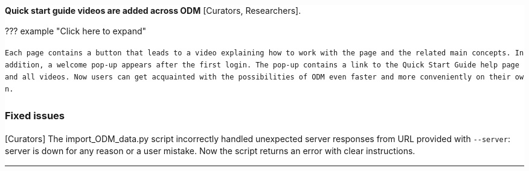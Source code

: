 **Quick start guide videos are added across ODM** [Curators, Researchers].

??? example "Click here to expand"

    Each page contains a button that leads to a video explaining how to work with the page and the related main concepts. In addition, a welcome pop-up appears after the first login. The pop-up contains a link to the Quick Start Guide help page and all videos. Now users can get acquainted with the possibilities of ODM even faster and more conveniently on their own.

### Fixed issues

[Curators] The import_ODM_data.py script incorrectly handled unexpected server responses from URL provided with `--server`: server is down for any reason or a user mistake. Now the script returns an error with clear instructions.

<hr/>
